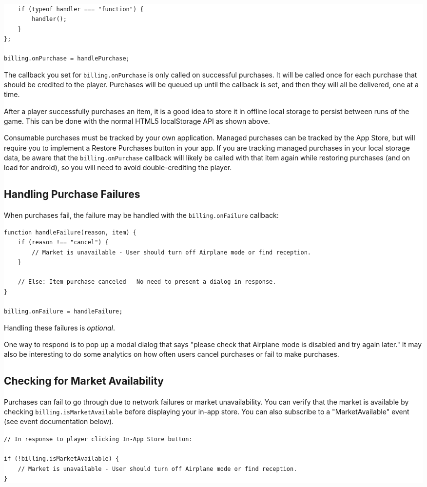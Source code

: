 ~~~
	if (typeof handler === "function") {
		handler();
	}
};

billing.onPurchase = handlePurchase;
~~~

The callback you set for `billing.onPurchase` is only called on successful
purchases.  It will be called once for each purchase that should be credited to
the player.  Purchases will be queued up until the callback is set, and then
they will all be delivered, one at a time.

After a player successfully purchases an item, it is a good idea to store it in
offline local storage to persist between runs of the game.  This can be done
with the normal HTML5 localStorage API as shown above.

Consumable purchases must be tracked by your own application.  Managed purchases
can be tracked by the App Store, but will require you to implement a Restore
Purchases button in your app.  If you are tracking managed purchases in your
local storage data, be aware that the `billing.onPurchase` callback will likely
be called with that item again while restoring purchases (and on load for
android), so you will need to avoid double-crediting the player.


## Handling Purchase Failures

When purchases fail, the failure may be handled with the `billing.onFailure` callback:

~~~
function handleFailure(reason, item) {
	if (reason !== "cancel") {
		// Market is unavailable - User should turn off Airplane mode or find reception.
	}

	// Else: Item purchase canceled - No need to present a dialog in response.
}

billing.onFailure = handleFailure;
~~~

Handling these failures is *optional*.

One way to respond is to pop up a modal dialog that says "please check that
Airplane mode is disabled and try again later."  It may also be interesting to
do some analytics on how often users cancel purchases or fail to make purchases.

## Checking for Market Availability

Purchases can fail to go through due to network failures or market unavailability.  You can verify that the market is available by checking `billing.isMarketAvailable` before displaying your in-app store.  You can also subscribe to a "MarketAvailable" event (see event documentation below).

~~~
// In response to player clicking In-App Store button:

if (!billing.isMarketAvailable) {
	// Market is unavailable - User should turn off Airplane mode or find reception.
}
~~~
